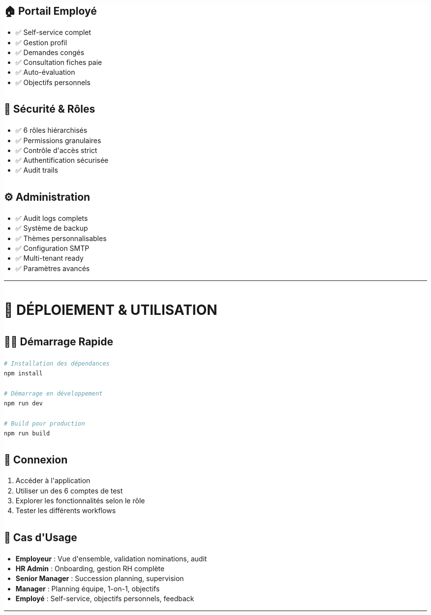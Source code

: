 ## 🏠 **Portail Employé**
- ✅ Self-service complet
- ✅ Gestion profil
- ✅ Demandes congés
- ✅ Consultation fiches paie
- ✅ Auto-évaluation
- ✅ Objectifs personnels

## 🔐 **Sécurité & Rôles**
- ✅ 6 rôles hiérarchisés
- ✅ Permissions granulaires
- ✅ Contrôle d'accès strict
- ✅ Authentification sécurisée
- ✅ Audit trails

## ⚙️ **Administration**
- ✅ Audit logs complets
- ✅ Système de backup
- ✅ Thèmes personnalisables
- ✅ Configuration SMTP
- ✅ Multi-tenant ready
- ✅ Paramètres avancés

---

# 🚀 **DÉPLOIEMENT & UTILISATION**

## 🏃‍♂️ **Démarrage Rapide**
```bash
# Installation des dépendances
npm install

# Démarrage en développement
npm run dev

# Build pour production
npm run build
```

## 🔑 **Connexion**
1. Accéder à l'application
2. Utiliser un des 6 comptes de test
3. Explorer les fonctionnalités selon le rôle
4. Tester les différents workflows

## 🎯 **Cas d'Usage**
- **Employeur** : Vue d'ensemble, validation nominations, audit
- **HR Admin** : Onboarding, gestion RH complète
- **Senior Manager** : Succession planning, supervision
- **Manager** : Planning équipe, 1-on-1, objectifs
- **Employé** : Self-service, objectifs personnels, feedback

---